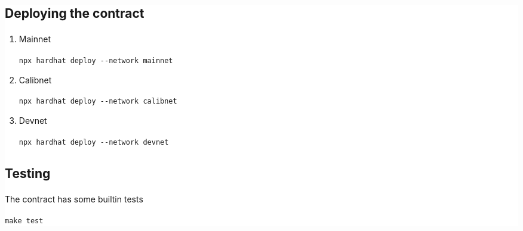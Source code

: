 ## Deploying the contract
1. Mainnet
    ```shell
   npx hardhat deploy --network mainnet
   ```

2. Calibnet
    ```shell
   npx hardhat deploy --network calibnet
   ```

3. Devnet
    ```shell
   npx hardhat deploy --network devnet
   ```
   
## Testing
The contract has some builtin tests
```shell
make test
```